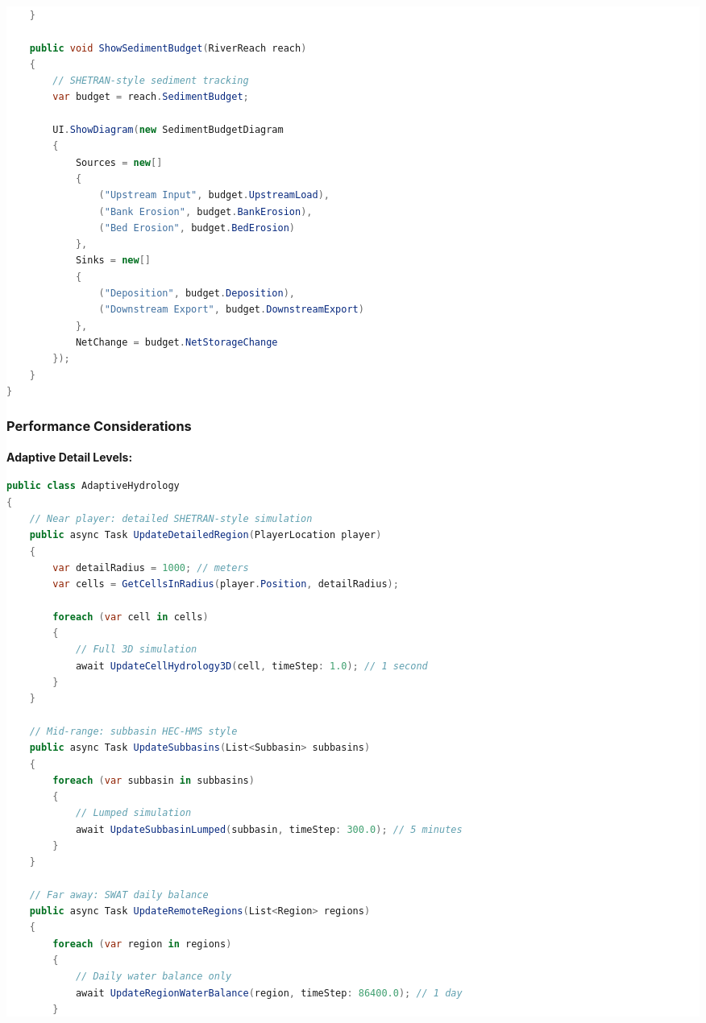 ```csharp
    }
    
    public void ShowSedimentBudget(RiverReach reach)
    {
        // SHETRAN-style sediment tracking
        var budget = reach.SedimentBudget;
        
        UI.ShowDiagram(new SedimentBudgetDiagram
        {
            Sources = new[]
            {
                ("Upstream Input", budget.UpstreamLoad),
                ("Bank Erosion", budget.BankErosion),
                ("Bed Erosion", budget.BedErosion)
            },
            Sinks = new[]
            {
                ("Deposition", budget.Deposition),
                ("Downstream Export", budget.DownstreamExport)
            },
            NetChange = budget.NetStorageChange
        });
    }
}
```

### Performance Considerations

**Adaptive Detail Levels:**

```csharp
public class AdaptiveHydrology
{
    // Near player: detailed SHETRAN-style simulation
    public async Task UpdateDetailedRegion(PlayerLocation player)
    {
        var detailRadius = 1000; // meters
        var cells = GetCellsInRadius(player.Position, detailRadius);
        
        foreach (var cell in cells)
        {
            // Full 3D simulation
            await UpdateCellHydrology3D(cell, timeStep: 1.0); // 1 second
        }
    }
    
    // Mid-range: subbasin HEC-HMS style
    public async Task UpdateSubbasins(List<Subbasin> subbasins)
    {
        foreach (var subbasin in subbasins)
        {
            // Lumped simulation
            await UpdateSubbasinLumped(subbasin, timeStep: 300.0); // 5 minutes
        }
    }
    
    // Far away: SWAT daily balance
    public async Task UpdateRemoteRegions(List<Region> regions)
    {
        foreach (var region in regions)
        {
            // Daily water balance only
            await UpdateRegionWaterBalance(region, timeStep: 86400.0); // 1 day
        }
```